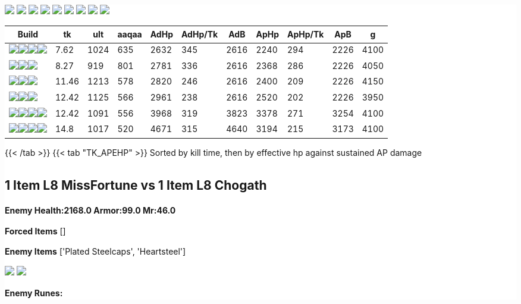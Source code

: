 ![](/Styles/Precision/PressTheAttack/PressTheAttack.png)
![](/Styles/Precision/Overheal.png)
![](/Styles/Precision/LegendBloodline/LegendBloodline.png)
![](/Styles/Precision/CutDown/CutDown.png)
![](/Styles/Sorcery/AbsoluteFocus/AbsoluteFocus.png)
![](/Styles/Sorcery/GatheringStorm/GatheringStorm.png)
![](/StatMods/StatModsAdaptiveForceIcon.png)
![](/StatMods/StatModsAdaptiveForceIcon.png)
![](/StatMods/StatModsArmorIcon.png)





 Build |tk|ult|aaqaa|AdHp|AdHp/Tk|AdB|ApHp|ApHp/Tk|ApB|g
-|-|-|-|-|-|-|-|-|-|-
![](/item/6672.png)![](/item/1001.png)![](/item/1055.png)![](/item/1036.png)|7.62|1024|635|2632|345|2616|2240|294|2226|4100
![](/item/3153.png)![](/item/1001.png)![](/item/1055.png)|8.27|919|801|2781|336|2616|2368|286|2226|4050
![](/item/3074.png)![](/item/1001.png)![](/item/1055.png)|11.46|1213|578|2820|246|2616|2400|209|2226|4150
![](/item/3072.png)![](/item/1001.png)![](/item/1055.png)|12.42|1125|566|2961|238|2616|2520|202|2226|3950
![](/item/6673.png)![](/item/1001.png)![](/item/1055.png)![](/item/1036.png)|12.42|1091|556|3968|319|3823|3378|271|3254|4100
![](/item/3026.png)![](/item/1001.png)![](/item/1055.png)![](/item/1036.png)|14.8|1017|520|4671|315|4640|3194|215|3173|4100
{{< /tab >}}
{{< tab "TK_APEHP" >}}
Sorted by kill time, then by effective hp against sustained AP damage
## 1 Item L8 MissFortune vs 1 Item L8 Chogath

**Enemy Health:2168.0 Armor:99.0 Mr:46.0**


**Forced Items** []








**Enemy Items** ['Plated Steelcaps', 'Heartsteel']





![](/item/3047.png)
![](/item/3084.png)



**Enemy Runes:**
